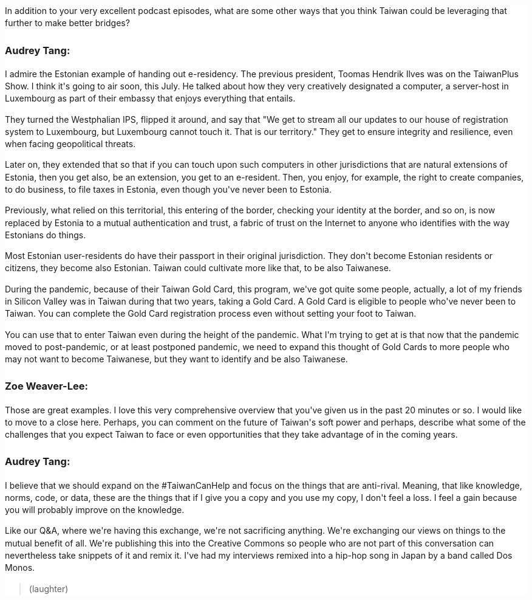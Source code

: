 In addition to your very excellent podcast episodes, what are some other ways that you think Taiwan could be leveraging that further to make better bridges?

### Audrey Tang:
I admire the Estonian example of handing out e-residency. The previous president, Toomas Hendrik Ilves was on the TaiwanPlus Show. I think it's going to air soon, this July. He talked about how they very creatively designated a computer, a server-host in Luxembourg as part of their embassy that enjoys everything that entails.

They turned the Westphalian IPS, flipped it around, and say that "We get to stream all our updates to our house of registration system to Luxembourg, but Luxembourg cannot touch it. That is our territory." They get to ensure integrity and resilience, even when facing geopolitical threats.

Later on, they extended that so that if you can touch upon such computers in other jurisdictions that are natural extensions of Estonia, then you get also, be an extension, you get to an e-resident. Then, you enjoy, for example, the right to create companies, to do business, to file taxes in Estonia, even though you've never been to Estonia.

Previously, what relied on this territorial, this entering of the border, checking your identity at the border, and so on, is now replaced by Estonia to a mutual authentication and trust, a fabric of trust on the Internet to anyone who identifies with the way Estonians do things.

Most Estonian user-residents do have their passport in their original jurisdiction. They don't become Estonian residents or citizens, they become also Estonian. Taiwan could cultivate more like that, to be also Taiwanese.

During the pandemic, because of their Taiwan Gold Card, this program, we've got quite some people, actually, a lot of my friends in Silicon Valley was in Taiwan during that two years, taking a Gold Card. A Gold Card is eligible to people who've never been to Taiwan. You can complete the Gold Card registration process even without setting your foot to Taiwan.

You can use that to enter Taiwan even during the height of the pandemic. What I'm trying to get at is that now that the pandemic moved to post-pandemic, or at least postponed pandemic, we need to expand this thought of Gold Cards to more people who may not want to become Taiwanese, but they want to identify and be also Taiwanese.

### Zoe Weaver-Lee:
Those are great examples. I love this very comprehensive overview that you've given us in the past 20 minutes or so. I would like to move to a close here. Perhaps, you can comment on the future of Taiwan's soft power and perhaps, describe what some of the challenges that you expect Taiwan to face or even opportunities that they take advantage of in the coming years.

### Audrey Tang:
I believe that we should expand on the #TaiwanCanHelp and focus on the things that are anti-rival. Meaning, that like knowledge, norms, code, or data, these are the things that if I give you a copy and you use my copy, I don't feel a loss. I feel a gain because you will probably improve on the knowledge.

Like our Q&A, where we're having this exchange, we're not sacrificing anything. We're exchanging our views on things to the mutual benefit of all. We're publishing this into the Creative Commons so people who are not part of this conversation can nevertheless take snippets of it and remix it. I've had my interviews remixed into a hip-hop song in Japan by a band called Dos Monos.

> (laughter)
